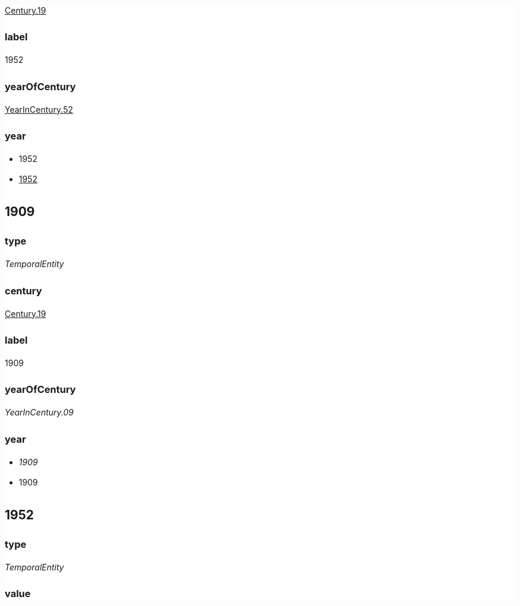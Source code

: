 [Century.19](#Century.19)

### label


1952

### yearOfCentury


[YearInCentury.52](#YearInCentury.52)

### year

 - 1952

 - [1952](#1952)

## 1909

### type


*TemporalEntity*

### century


[Century.19](#Century.19)

### label


1909

### yearOfCentury


*YearInCentury.09*

### year

 - *1909*

 - 1909

## 1952

### type


*TemporalEntity*

### value

